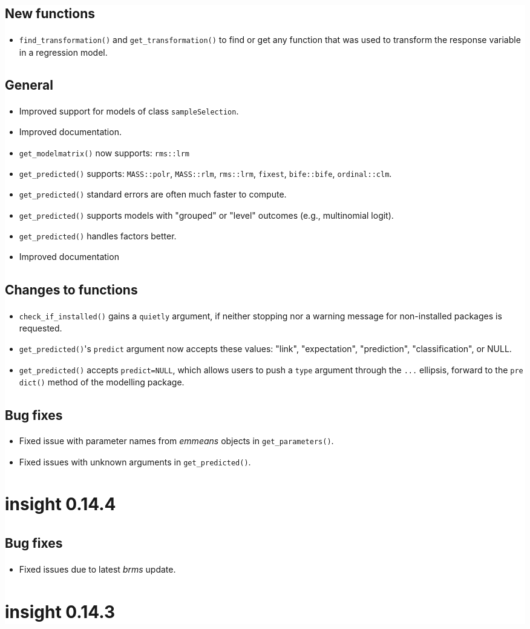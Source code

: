 ## New functions

* `find_transformation()` and `get_transformation()` to find or get any function
  that was used to transform the response variable in a regression model.

## General

* Improved support for models of class `sampleSelection`.

* Improved documentation.

* `get_modelmatrix()` now supports: `rms::lrm`

* `get_predicted()` supports: `MASS::polr`, `MASS::rlm`, `rms::lrm`, `fixest`,
  `bife::bife`, `ordinal::clm`.

* `get_predicted()` standard errors are often much faster to compute.

* `get_predicted()` supports models with "grouped" or "level" outcomes (e.g.,
  multinomial logit).

* `get_predicted()` handles factors better.

* Improved documentation

## Changes to functions

* `check_if_installed()` gains a `quietly` argument, if neither stopping nor a
  warning message for non-installed packages is requested.

* `get_predicted()`'s `predict` argument now accepts these values: "link",
  "expectation", "prediction", "classification", or NULL.

* `get_predicted()` accepts `predict=NULL`, which allows users to push a `type`
  argument through the `...` ellipsis, forward to the `predict()` method of the
  modelling package.

## Bug fixes

* Fixed issue with parameter names from *emmeans* objects in
  `get_parameters()`.

* Fixed issues with unknown arguments in `get_predicted()`.

# insight 0.14.4

## Bug fixes

* Fixed issues due to latest *brms* update.

# insight 0.14.3
